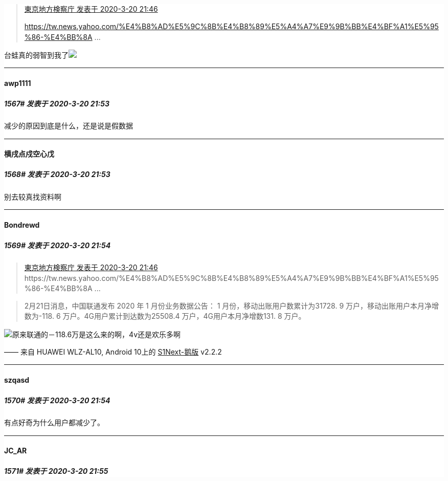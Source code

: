 
<blockquote><a href="httphttps://bbs.saraba1st.com/2b/forum.php?mod=redirect&amp;goto=findpost&amp;pid=46816354&amp;ptid=1919856" target="_blank">東京地方検察庁 发表于 2020-3-20 21:46</a>

https://tw.news.yahoo.com/%E4%B8%AD%E5%9C%8B%E4%B8%89%E5%A4%A7%E9%9B%BB%E4%BF%A1%E5%95%86-%E4%BB%8A ...</blockquote>
台蛙真的弱智到我了<img src="https://static.saraba1st.com/image/smiley/face2017/067.png" referrerpolicy="no-referrer">


-----

####  awp1111  
##### 1567#       发表于 2020-3-20 21:53


减少的原因到底是什么，还是说是假数据


-----

####  横戌点戍空心戊  
##### 1568#       发表于 2020-3-20 21:53


别去较真找资料啊


-----

####  Bondrewd  
##### 1569#       发表于 2020-3-20 21:54


<blockquote><a href="httphttps://bbs.saraba1st.com/2b/forum.php?mod=redirect&amp;goto=findpost&amp;pid=46816354&amp;ptid=1919856" target="_blank">東京地方検察庁 发表于 2020-3-20 21:46</a>
https://tw.news.yahoo.com/%E4%B8%AD%E5%9C%8B%E4%B8%89%E5%A4%A7%E9%9B%BB%E4%BF%A1%E5%95%86-%E4%BB%8A ...</blockquote><blockquote>2月21日消息，中国联通发布 2020 年 1 月份业务数据公告： 1 月份，移动出账用户数累计为31728. 9 万户，移动出账用户本月净增数为-118. 6 万户。4G用户累计到达数为25508.4 万户，4G用户本月净增数131. 8 万户。</blockquote>
<img src="https://static.saraba1st.com/image/smiley/face2017/245.png" referrerpolicy="no-referrer">原来联通的－118.6万是这么来的啊，4v还是欢乐多啊

—— 来自 HUAWEI WLZ-AL10, Android 10上的 [S1Next-鹅版](https://github.com/ykrank/S1-Next/releases) v2.2.2


-----

####  szqasd  
##### 1570#       发表于 2020-3-20 21:54


有点好奇为什么用户都减少了。


-----

####  JC_AR  
##### 1571#       发表于 2020-3-20 21:55

